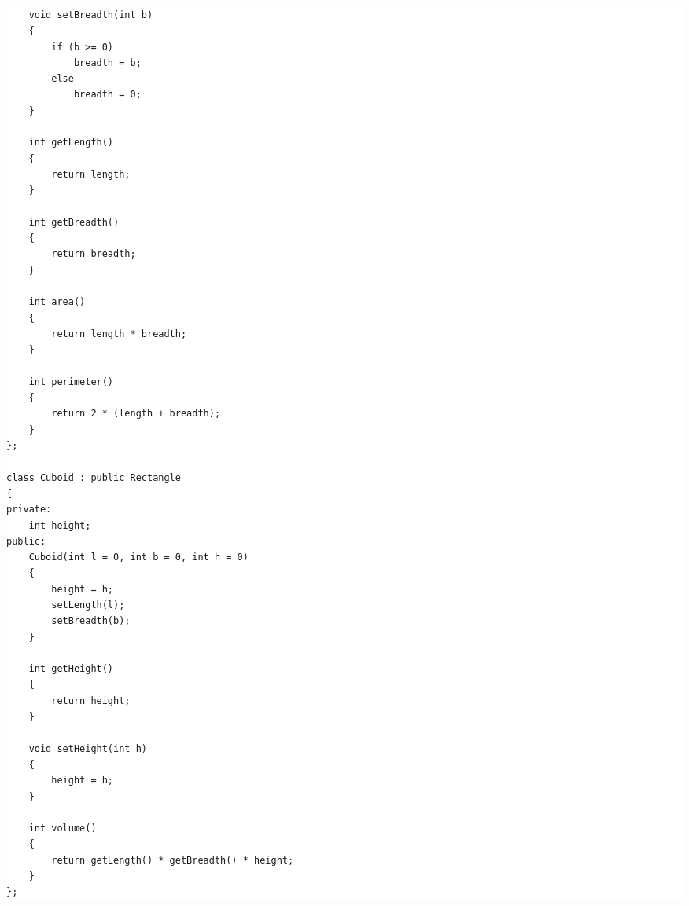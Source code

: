 
        void setBreadth(int b)
        {
            if (b >= 0)
                breadth = b;
            else
                breadth = 0;
        }

        int getLength()
        {
            return length;
        }

        int getBreadth()
        {
            return breadth;
        }

        int area()
        {
            return length * breadth;
        }

        int perimeter()
        {
            return 2 * (length + breadth);
        }
    };

    class Cuboid : public Rectangle
    {
    private:
        int height;
    public:
        Cuboid(int l = 0, int b = 0, int h = 0)
        {
            height = h;
            setLength(l);
            setBreadth(b);
        }

        int getHeight()
        {
            return height;
        }

        void setHeight(int h)
        {
            height = h;
        }

        int volume()
        {
            return getLength() * getBreadth() * height;
        }
    };
